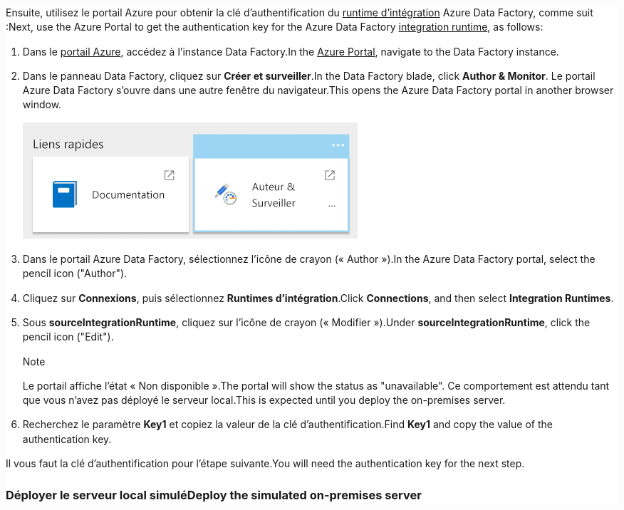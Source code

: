 <span data-ttu-id="64fef-284">Ensuite, utilisez le portail Azure pour obtenir la clé d’authentification du [runtime d’intégration](/azure/data-factory/concepts-integration-runtime) Azure Data Factory, comme suit :</span><span class="sxs-lookup"><span data-stu-id="64fef-284">Next, use the Azure Portal to get the authentication key for the Azure Data Factory [integration runtime](/azure/data-factory/concepts-integration-runtime), as follows:</span></span>

1. <span data-ttu-id="64fef-285">Dans le [portail Azure](https://portal.azure.com/), accédez à l’instance Data Factory.</span><span class="sxs-lookup"><span data-stu-id="64fef-285">In the [Azure Portal](https://portal.azure.com/), navigate to the Data Factory instance.</span></span>

2. <span data-ttu-id="64fef-286">Dans le panneau Data Factory, cliquez sur **Créer et surveiller**.</span><span class="sxs-lookup"><span data-stu-id="64fef-286">In the Data Factory blade, click **Author & Monitor**.</span></span> <span data-ttu-id="64fef-287">Le portail Azure Data Factory s’ouvre dans une autre fenêtre du navigateur.</span><span class="sxs-lookup"><span data-stu-id="64fef-287">This opens the Azure Data Factory portal in another browser window.</span></span>

    ![](./images/adf-blade.png)

3. <span data-ttu-id="64fef-288">Dans le portail Azure Data Factory, sélectionnez l’icône de crayon (« Author »).</span><span class="sxs-lookup"><span data-stu-id="64fef-288">In the Azure Data Factory portal, select the pencil icon ("Author").</span></span> 

4. <span data-ttu-id="64fef-289">Cliquez sur **Connexions**, puis sélectionnez **Runtimes d’intégration**.</span><span class="sxs-lookup"><span data-stu-id="64fef-289">Click **Connections**, and then select **Integration Runtimes**.</span></span>

5. <span data-ttu-id="64fef-290">Sous **sourceIntegrationRuntime**, cliquez sur l’icône de crayon (« Modifier »).</span><span class="sxs-lookup"><span data-stu-id="64fef-290">Under **sourceIntegrationRuntime**, click the pencil icon ("Edit").</span></span>

    > [!NOTE]
    > <span data-ttu-id="64fef-291">Le portail affiche l’état « Non disponible ».</span><span class="sxs-lookup"><span data-stu-id="64fef-291">The portal will show the status as "unavailable".</span></span> <span data-ttu-id="64fef-292">Ce comportement est attendu tant que vous n’avez pas déployé le serveur local.</span><span class="sxs-lookup"><span data-stu-id="64fef-292">This is expected until you deploy the on-premises server.</span></span>

6. <span data-ttu-id="64fef-293">Recherchez le paramètre **Key1** et copiez la valeur de la clé d’authentification.</span><span class="sxs-lookup"><span data-stu-id="64fef-293">Find **Key1** and copy the value of the authentication key.</span></span>

<span data-ttu-id="64fef-294">Il vous faut la clé d’authentification pour l’étape suivante.</span><span class="sxs-lookup"><span data-stu-id="64fef-294">You will need the authentication key for the next step.</span></span>

### <a name="deploy-the-simulated-on-premises-server"></a><span data-ttu-id="64fef-295">Déployer le serveur local simulé</span><span class="sxs-lookup"><span data-stu-id="64fef-295">Deploy the simulated on-premises server</span></span>


[adf]: //azure/data-factory
[azure-cli-2]: //azure/install-azure-cli
[azbb-repo]: https://github.com/mspnp/template-building-blocks
[azbb-wiki]: https://github.com/mspnp/template-building-blocks/wiki/Install-Azure-Building-Blocks
[MergeLocation]: https://github.com/mspnp/reference-architectures/blob/master/data/enterprise_bi_sqldw_advanced/azure/sqldw_scripts/city/%5BIntegration%5D.%5BMergeLocation%5D.sql
[ref-arch-repo]: https://github.com/mspnp/reference-architectures
[ref-arch-repo-folder]: https://github.com/mspnp/reference-architectures/tree/master/data/enterprise_bi_sqldw_advanced
[wwi]: //sql/sample/world-wide-importers/wide-world-importers-oltp-database